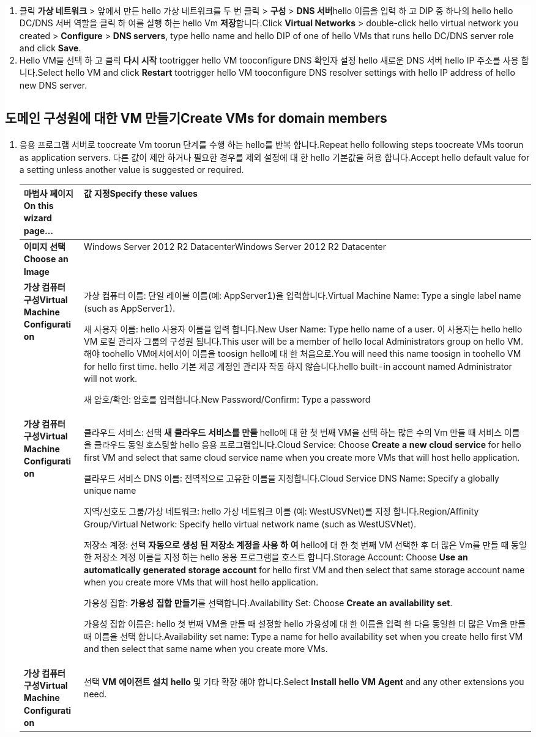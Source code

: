    1. <span data-ttu-id="5d0d7-200">클릭 **가상 네트워크** > 앞에서 만든 hello 가상 네트워크를 두 번 클릭 > **구성** > **DNS 서버**hello 이름을 입력 하 고 DIP 중 하나의 hello hello DC/DNS 서버 역할을 클릭 하 여를 실행 하는 hello Vm **저장**합니다.</span><span class="sxs-lookup"><span data-stu-id="5d0d7-200">Click **Virtual Networks** > double-click hello virtual network you created > **Configure** > **DNS servers**, type hello name and hello DIP of one of hello VMs that runs hello DC/DNS server role and click **Save**.</span></span>
   2. <span data-ttu-id="5d0d7-201">Hello VM을 선택 하 고 클릭 **다시 시작** tootrigger hello VM tooconfigure DNS 확인자 설정 hello 새로운 DNS 서버 hello IP 주소를 사용 합니다.</span><span class="sxs-lookup"><span data-stu-id="5d0d7-201">Select hello VM and click **Restart** tootrigger hello VM tooconfigure DNS resolver settings with hello IP address of hello new DNS server.</span></span>

## <a name="create-vms-for-domain-members"></a><span data-ttu-id="5d0d7-202">도메인 구성원에 대한 VM 만들기</span><span class="sxs-lookup"><span data-stu-id="5d0d7-202">Create VMs for domain members</span></span>
1. <span data-ttu-id="5d0d7-203">응용 프로그램 서버로 toocreate Vm toorun 단계를 수행 하는 hello를 반복 합니다.</span><span class="sxs-lookup"><span data-stu-id="5d0d7-203">Repeat hello following steps toocreate VMs toorun as application servers.</span></span> <span data-ttu-id="5d0d7-204">다른 값이 제안 하거나 필요한 경우를 제외 설정에 대 한 hello 기본값을 허용 합니다.</span><span class="sxs-lookup"><span data-stu-id="5d0d7-204">Accept hello default value for a setting unless another value is suggested or required.</span></span>

   | <span data-ttu-id="5d0d7-205">마법사 페이지</span><span class="sxs-lookup"><span data-stu-id="5d0d7-205">On this wizard page…</span></span> | <span data-ttu-id="5d0d7-206">값 지정</span><span class="sxs-lookup"><span data-stu-id="5d0d7-206">Specify these values</span></span> |
   | --- | --- |
   |  <span data-ttu-id="5d0d7-207">**이미지 선택**</span><span class="sxs-lookup"><span data-stu-id="5d0d7-207">**Choose an Image**</span></span> |<span data-ttu-id="5d0d7-208">Windows Server 2012 R2 Datacenter</span><span class="sxs-lookup"><span data-stu-id="5d0d7-208">Windows Server 2012 R2 Datacenter</span></span> |
   |  <span data-ttu-id="5d0d7-209">**가상 컴퓨터 구성**</span><span class="sxs-lookup"><span data-stu-id="5d0d7-209">**Virtual Machine Configuration**</span></span> |<p><span data-ttu-id="5d0d7-210">가상 컴퓨터 이름: 단일 레이블 이름(예: AppServer1)을 입력합니다.</span><span class="sxs-lookup"><span data-stu-id="5d0d7-210">Virtual Machine Name: Type a single label name (such as  AppServer1).</span></span></p><p><span data-ttu-id="5d0d7-211">새 사용자 이름: hello 사용자 이름을 입력 합니다.</span><span class="sxs-lookup"><span data-stu-id="5d0d7-211">New User Name: Type hello name of a user.</span></span> <span data-ttu-id="5d0d7-212">이 사용자는 hello hello VM 로컬 관리자 그룹의 구성원 됩니다.</span><span class="sxs-lookup"><span data-stu-id="5d0d7-212">This user will be a member of hello local Administrators group on hello VM.</span></span> <span data-ttu-id="5d0d7-213">해야 toohello VM에서에서이 이름을 toosign hello에 대 한 처음으로.</span><span class="sxs-lookup"><span data-stu-id="5d0d7-213">You will need this name toosign in toohello VM for hello first time.</span></span> <span data-ttu-id="5d0d7-214">hello 기본 제공 계정인 관리자 작동 하지 않습니다.</span><span class="sxs-lookup"><span data-stu-id="5d0d7-214">hello built-in account named Administrator will not work.</span></span></p><p><span data-ttu-id="5d0d7-215">새 암호/확인: 암호를 입력합니다.</span><span class="sxs-lookup"><span data-stu-id="5d0d7-215">New Password/Confirm: Type a password</span></span></p> |
   |  <span data-ttu-id="5d0d7-216">**가상 컴퓨터 구성**</span><span class="sxs-lookup"><span data-stu-id="5d0d7-216">**Virtual Machine Configuration**</span></span> |<p><span data-ttu-id="5d0d7-217">클라우드 서비스: 선택 **새 클라우드 서비스를 만들** hello에 대 한 첫 번째 VM을 선택 하는 많은 수의 Vm 만들 때 서비스 이름을 클라우드 동일 호스팅할 hello 응용 프로그램입니다.</span><span class="sxs-lookup"><span data-stu-id="5d0d7-217">Cloud Service: Choose **Create a new cloud service** for hello first VM and select that same cloud service name when you create more VMs that will host hello application.</span></span></p><p><span data-ttu-id="5d0d7-218">클라우드 서비스 DNS 이름: 전역적으로 고유한 이름을 지정합니다.</span><span class="sxs-lookup"><span data-stu-id="5d0d7-218">Cloud Service DNS Name: Specify a globally unique name</span></span></p><p><span data-ttu-id="5d0d7-219">지역/선호도 그룹/가상 네트워크: hello 가상 네트워크 이름 (예: WestUSVNet)를 지정 합니다.</span><span class="sxs-lookup"><span data-stu-id="5d0d7-219">Region/Affinity Group/Virtual Network: Specify hello virtual network name (such as WestUSVNet).</span></span></p><p><span data-ttu-id="5d0d7-220">저장소 계정: 선택 **자동으로 생성 된 저장소 계정을 사용 하 여** hello에 대 한 첫 번째 VM 선택한 후 더 많은 Vm를 만들 때 동일한 저장소 계정 이름을 지정 하는 hello 응용 프로그램을 호스트 합니다.</span><span class="sxs-lookup"><span data-stu-id="5d0d7-220">Storage Account: Choose **Use an automatically generated storage account** for hello first VM and then select that same storage account name when you create more VMs that will host hello application.</span></span></p><p><span data-ttu-id="5d0d7-221">가용성 집합: **가용성 집합 만들기**를 선택합니다.</span><span class="sxs-lookup"><span data-stu-id="5d0d7-221">Availability Set: Choose **Create an availability set**.</span></span></p><p><span data-ttu-id="5d0d7-222">가용성 집합 이름은: hello 첫 번째 VM을 만들 때 설정할 hello 가용성에 대 한 이름을 입력 한 다음 동일한 더 많은 Vm을 만들 때 이름을 선택 합니다.</span><span class="sxs-lookup"><span data-stu-id="5d0d7-222">Availability set name: Type a name for hello availability set when you create hello first VM and then select that same name when you create more VMs.</span></span></p> |
   |  <span data-ttu-id="5d0d7-223">**가상 컴퓨터 구성**</span><span class="sxs-lookup"><span data-stu-id="5d0d7-223">**Virtual Machine Configuration**</span></span> |<p><span data-ttu-id="5d0d7-224">선택 <b>VM 에이전트 설치 hello</b> 및 기타 확장 해야 합니다.</span><span class="sxs-lookup"><span data-stu-id="5d0d7-224">Select <b>Install hello VM Agent</b> and any other extensions you need.</span></span></p> |